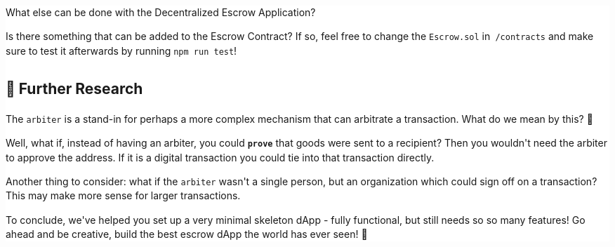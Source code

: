 What else can be done with the Decentralized Escrow Application?

Is there something that can be added to the Escrow Contract? If so, feel free to change the `Escrow.sol` in` /contracts` and make sure to test it afterwards by running `npm run test`!

## 📖 Further Research

The `arbiter` is a stand-in for perhaps a more complex mechanism that can arbitrate a transaction. What do we mean by this? 🤔

Well, what if, instead of having an arbiter, you could **`prove`** that goods were sent to a recipient? Then you wouldn't need the arbiter to approve the address. If it is a digital transaction you could tie into that transaction directly.

Another thing to consider: what if the `arbiter` wasn't a single person, but an organization which could sign off on a transaction? This may make more sense for larger transactions.

To conclude, we've helped you set up a very minimal skeleton dApp - fully functional, but still needs so so many features! Go ahead and be creative, build the best escrow dApp the world has ever seen! 🚀
